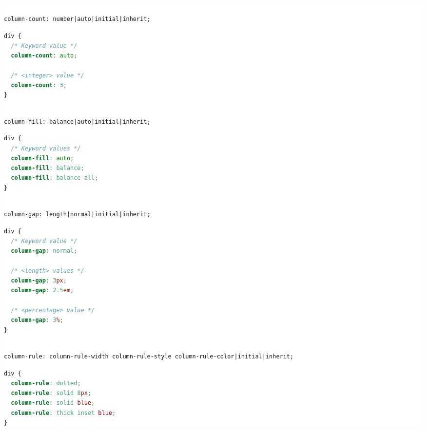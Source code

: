 <code>
column-count: number|auto|initial|inherit;
</code>

```css
div {
  /* Keyword value */
  column-count: auto;

  /* <integer> value */
  column-count: 3;
}
```

<code>
column-fill: balance|auto|initial|inherit;
</code>

```css
div {
  /* Keyword values */
  column-fill: auto;
  column-fill: balance;
  column-fill: balance-all;
}
```

<code>
column-gap: length|normal|initial|inherit;
</code>

```css
div {
  /* Keyword value */
  column-gap: normal;

  /* <length> values */
  column-gap: 3px;
  column-gap: 2.5em;

  /* <percentage> value */
  column-gap: 3%;
}
```

<code>
column-rule: column-rule-width column-rule-style column-rule-color|initial|inherit;
</code>

```css
div {
  column-rule: dotted;
  column-rule: solid 8px;
  column-rule: solid blue;
  column-rule: thick inset blue;
}
```
